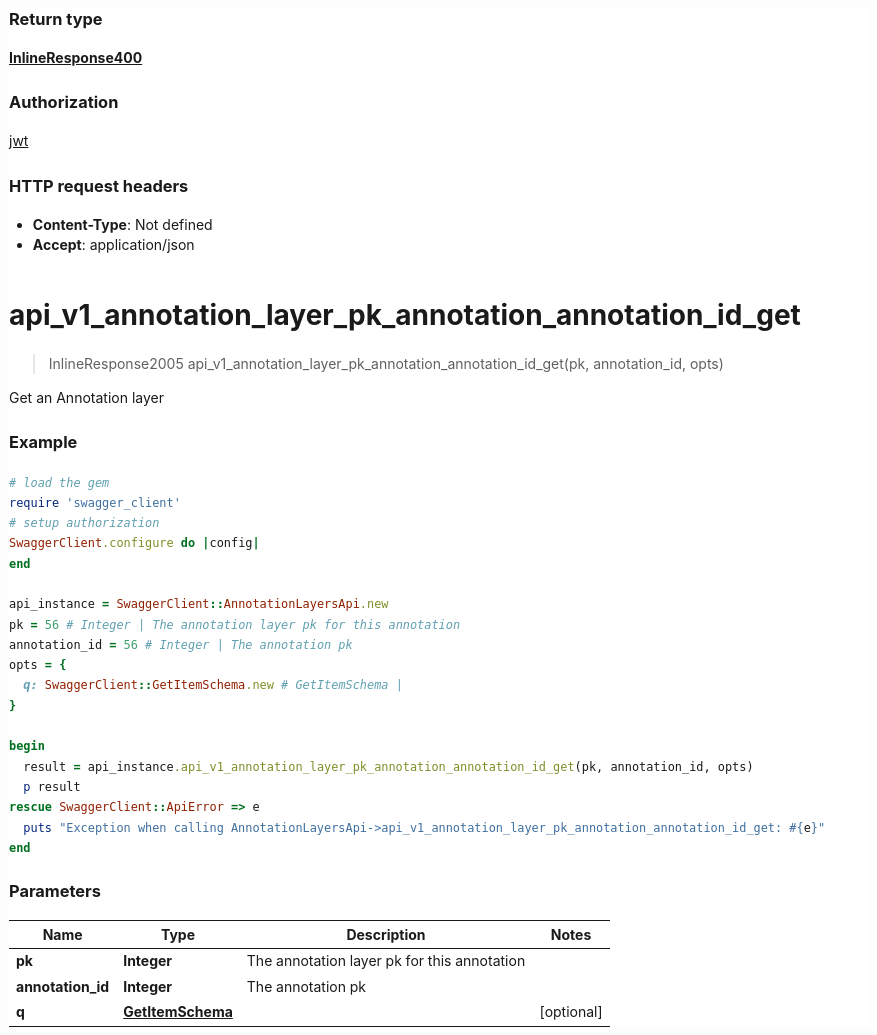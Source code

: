 ### Return type

[**InlineResponse400**](InlineResponse400.md)

### Authorization

[jwt](../README.md#jwt)

### HTTP request headers

 - **Content-Type**: Not defined
 - **Accept**: application/json



# **api_v1_annotation_layer_pk_annotation_annotation_id_get**
> InlineResponse2005 api_v1_annotation_layer_pk_annotation_annotation_id_get(pk, annotation_id, opts)



Get an Annotation layer

### Example
```ruby
# load the gem
require 'swagger_client'
# setup authorization
SwaggerClient.configure do |config|
end

api_instance = SwaggerClient::AnnotationLayersApi.new
pk = 56 # Integer | The annotation layer pk for this annotation
annotation_id = 56 # Integer | The annotation pk
opts = { 
  q: SwaggerClient::GetItemSchema.new # GetItemSchema | 
}

begin
  result = api_instance.api_v1_annotation_layer_pk_annotation_annotation_id_get(pk, annotation_id, opts)
  p result
rescue SwaggerClient::ApiError => e
  puts "Exception when calling AnnotationLayersApi->api_v1_annotation_layer_pk_annotation_annotation_id_get: #{e}"
end
```

### Parameters

Name | Type | Description  | Notes
------------- | ------------- | ------------- | -------------
 **pk** | **Integer**| The annotation layer pk for this annotation | 
 **annotation_id** | **Integer**| The annotation pk | 
 **q** | [**GetItemSchema**](.md)|  | [optional] 
